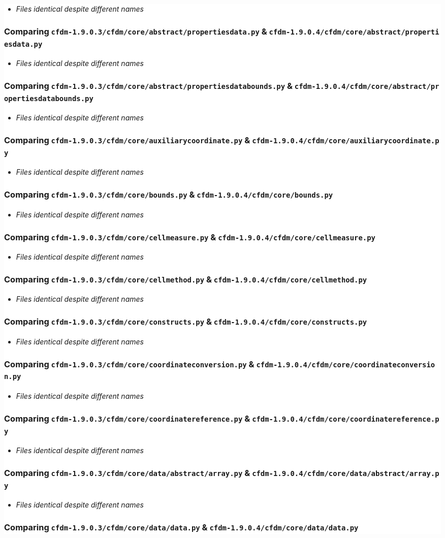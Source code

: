  * *Files identical despite different names*

### Comparing `cfdm-1.9.0.3/cfdm/core/abstract/propertiesdata.py` & `cfdm-1.9.0.4/cfdm/core/abstract/propertiesdata.py`

 * *Files identical despite different names*

### Comparing `cfdm-1.9.0.3/cfdm/core/abstract/propertiesdatabounds.py` & `cfdm-1.9.0.4/cfdm/core/abstract/propertiesdatabounds.py`

 * *Files identical despite different names*

### Comparing `cfdm-1.9.0.3/cfdm/core/auxiliarycoordinate.py` & `cfdm-1.9.0.4/cfdm/core/auxiliarycoordinate.py`

 * *Files identical despite different names*

### Comparing `cfdm-1.9.0.3/cfdm/core/bounds.py` & `cfdm-1.9.0.4/cfdm/core/bounds.py`

 * *Files identical despite different names*

### Comparing `cfdm-1.9.0.3/cfdm/core/cellmeasure.py` & `cfdm-1.9.0.4/cfdm/core/cellmeasure.py`

 * *Files identical despite different names*

### Comparing `cfdm-1.9.0.3/cfdm/core/cellmethod.py` & `cfdm-1.9.0.4/cfdm/core/cellmethod.py`

 * *Files identical despite different names*

### Comparing `cfdm-1.9.0.3/cfdm/core/constructs.py` & `cfdm-1.9.0.4/cfdm/core/constructs.py`

 * *Files identical despite different names*

### Comparing `cfdm-1.9.0.3/cfdm/core/coordinateconversion.py` & `cfdm-1.9.0.4/cfdm/core/coordinateconversion.py`

 * *Files identical despite different names*

### Comparing `cfdm-1.9.0.3/cfdm/core/coordinatereference.py` & `cfdm-1.9.0.4/cfdm/core/coordinatereference.py`

 * *Files identical despite different names*

### Comparing `cfdm-1.9.0.3/cfdm/core/data/abstract/array.py` & `cfdm-1.9.0.4/cfdm/core/data/abstract/array.py`

 * *Files identical despite different names*

### Comparing `cfdm-1.9.0.3/cfdm/core/data/data.py` & `cfdm-1.9.0.4/cfdm/core/data/data.py`
